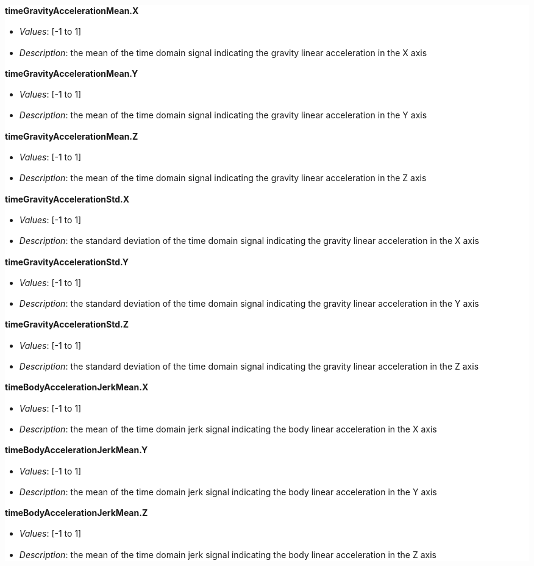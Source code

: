 **timeGravityAccelerationMean.X**

- *Values*: [-1 to 1]
	
- *Description*: the mean of the time domain signal indicating the gravity linear acceleration in the X axis
	
**timeGravityAccelerationMean.Y**

- *Values*: [-1 to 1]
	
- *Description*: the mean of the time domain signal indicating the gravity linear acceleration in the Y axis
	
**timeGravityAccelerationMean.Z**

- *Values*: [-1 to 1]
	
- *Description*: the mean of the time domain signal indicating the gravity linear acceleration in the Z axis
	
**timeGravityAccelerationStd.X**

- *Values*: [-1 to 1]
	
- *Description*: the standard deviation of the time domain signal indicating the gravity linear acceleration in the X axis
	
**timeGravityAccelerationStd.Y**

- *Values*: [-1 to 1]
	
- *Description*: the standard deviation of the time domain signal indicating the gravity linear acceleration in the Y axis
	
**timeGravityAccelerationStd.Z**

- *Values*: [-1 to 1]
	
- *Description*: the standard deviation of the time domain signal indicating the gravity linear acceleration in the Z axis
	
**timeBodyAccelerationJerkMean.X**

- *Values*: [-1 to 1]
	
- *Description*: the mean of the time domain jerk signal indicating the body linear acceleration in the X axis
	
**timeBodyAccelerationJerkMean.Y**

- *Values*: [-1 to 1]
	
- *Description*: the mean of the time domain jerk signal indicating the body linear acceleration in the Y axis
	
**timeBodyAccelerationJerkMean.Z**

- *Values*: [-1 to 1]
	
- *Description*: the mean of the time domain jerk signal indicating the body linear acceleration in the Z axis
	